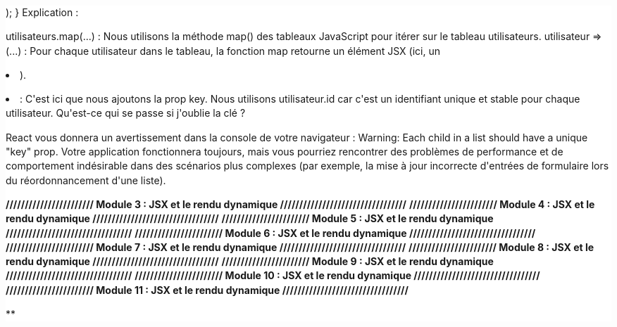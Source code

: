   );
}
Explication :

utilisateurs.map(...) : Nous utilisons la méthode map() des tableaux JavaScript pour itérer sur le tableau utilisateurs.
utilisateur => (...) : Pour chaque utilisateur dans le tableau, la fonction map retourne un élément JSX (ici, un <li>).
<li key={utilisateur.id}> : C'est ici que nous ajoutons la prop key. Nous utilisons utilisateur.id car c'est un identifiant unique et stable pour chaque utilisateur.
Qu'est-ce qui se passe si j'oublie la clé ?

React vous donnera un avertissement dans la console de votre navigateur : Warning: Each child in a list should have a unique "key" prop. Votre application fonctionnera toujours, mais vous pourriez rencontrer des problèmes de performance et de comportement indésirable dans des scénarios plus complexes (par exemple, la mise à jour incorrecte d'entrées de formulaire lors du réordonnancement d'une liste).













**///////////////////////     Module 3 : JSX et le rendu dynamique              /////////////////////////////////**
**///////////////////////     Module 4 : JSX et le rendu dynamique              /////////////////////////////////**
**///////////////////////     Module 5 : JSX et le rendu dynamique              /////////////////////////////////**
**///////////////////////     Module 6 : JSX et le rendu dynamique              /////////////////////////////////**
**///////////////////////     Module 7 : JSX et le rendu dynamique              /////////////////////////////////**
**///////////////////////     Module 8 : JSX et le rendu dynamique              /////////////////////////////////**
**///////////////////////     Module 9 : JSX et le rendu dynamique              /////////////////////////////////**
**///////////////////////     Module 10 : JSX et le rendu dynamique              /////////////////////////////////**
**///////////////////////     Module 11 : JSX et le rendu dynamique              /////////////////////////////////**



**